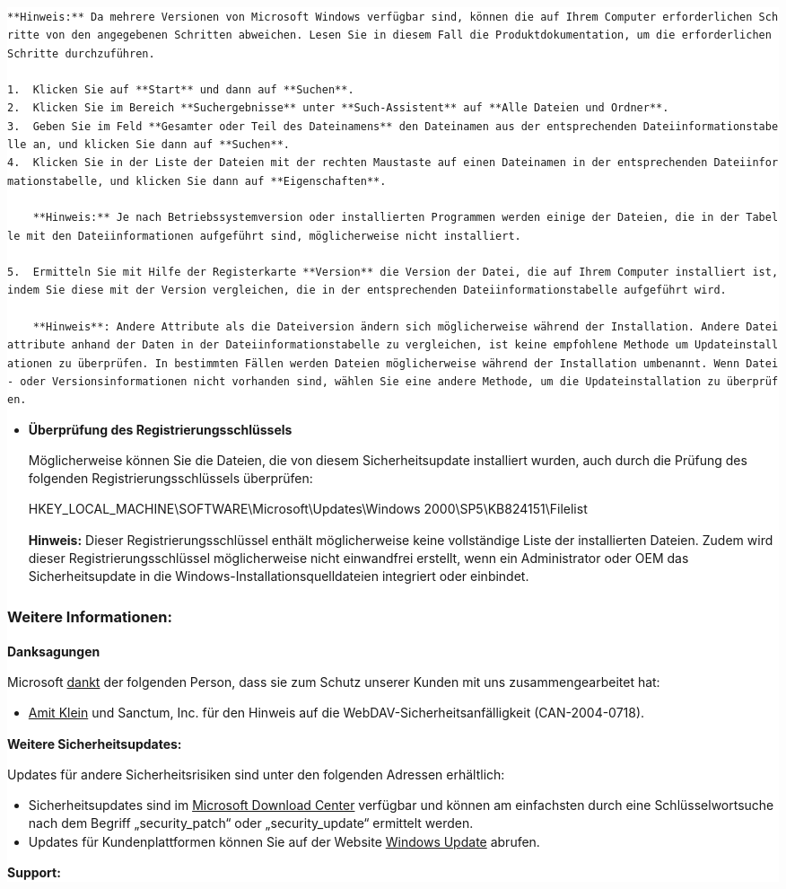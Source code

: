    **Hinweis:** Da mehrere Versionen von Microsoft Windows verfügbar sind, können die auf Ihrem Computer erforderlichen Schritte von den angegebenen Schritten abweichen. Lesen Sie in diesem Fall die Produktdokumentation, um die erforderlichen Schritte durchzuführen.

    1.  Klicken Sie auf **Start** und dann auf **Suchen**.
    2.  Klicken Sie im Bereich **Suchergebnisse** unter **Such-Assistent** auf **Alle Dateien und Ordner**.
    3.  Geben Sie im Feld **Gesamter oder Teil des Dateinamens** den Dateinamen aus der entsprechenden Dateiinformationstabelle an, und klicken Sie dann auf **Suchen**.
    4.  Klicken Sie in der Liste der Dateien mit der rechten Maustaste auf einen Dateinamen in der entsprechenden Dateiinformationstabelle, und klicken Sie dann auf **Eigenschaften**.

        **Hinweis:** Je nach Betriebssystemversion oder installierten Programmen werden einige der Dateien, die in der Tabelle mit den Dateiinformationen aufgeführt sind, möglicherweise nicht installiert.

    5.  Ermitteln Sie mit Hilfe der Registerkarte **Version** die Version der Datei, die auf Ihrem Computer installiert ist, indem Sie diese mit der Version vergleichen, die in der entsprechenden Dateiinformationstabelle aufgeführt wird.

        **Hinweis**: Andere Attribute als die Dateiversion ändern sich möglicherweise während der Installation. Andere Dateiattribute anhand der Daten in der Dateiinformationstabelle zu vergleichen, ist keine empfohlene Methode um Updateinstallationen zu überprüfen. In bestimmten Fällen werden Dateien möglicherweise während der Installation umbenannt. Wenn Datei- oder Versionsinformationen nicht vorhanden sind, wählen Sie eine andere Methode, um die Updateinstallation zu überprüfen.

-   **Überprüfung des Registrierungsschlüssels**

    Möglicherweise können Sie die Dateien, die von diesem Sicherheitsupdate installiert wurden, auch durch die Prüfung des folgenden Registrierungsschlüssels überprüfen:

    HKEY\_LOCAL\_MACHINE\\SOFTWARE\\Microsoft\\Updates\\Windows 2000\\SP5\\KB824151\\Filelist

    **Hinweis:** Dieser Registrierungsschlüssel enthält möglicherweise keine vollständige Liste der installierten Dateien. Zudem wird dieser Registrierungsschlüssel möglicherweise nicht einwandfrei erstellt, wenn ein Administrator oder OEM das Sicherheitsupdate in die Windows-Installationsquelldateien integriert oder einbindet.

### Weitere Informationen:

**Danksagungen**

Microsoft [dankt](http://www.microsoft.com/germany/technet/sicherheit/bulletins/policy.mspx) der folgenden Person, dass sie zum Schutz unserer Kunden mit uns zusammengearbeitet hat:

-   [Amit Klein](mailto:aksecurity@hotpop.com) und Sanctum, Inc. für den Hinweis auf die WebDAV-Sicherheitsanfälligkeit (CAN-2004-0718).

**Weitere Sicherheitsupdates:**

Updates für andere Sicherheitsrisiken sind unter den folgenden Adressen erhältlich:

-   Sicherheitsupdates sind im [Microsoft Download Center](http://www.microsoft.com/downloads/search.aspx?langid=10&displaylang=de) verfügbar und können am einfachsten durch eine Schlüsselwortsuche nach dem Begriff „security\_patch“ oder „security\_update“ ermittelt werden.
-   Updates für Kundenplattformen können Sie auf der Website [Windows Update](http://v4.windowsupdate.microsoft.com/de/default.asp) abrufen.

**Support:**
